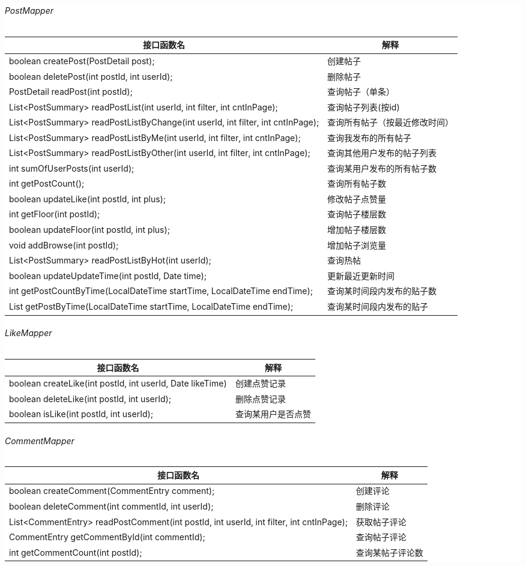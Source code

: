 ###### PostMapper

| 接口函数名                                                   | 解释                           |
| ------------------------------------------------------------ | ------------------------------ |
| boolean createPost(PostDetail post);                         | 创建帖子                       |
| boolean deletePost(int postId, int userId);                  | 删除帖子                       |
| PostDetail readPost(int postId);                             | 查询帖子（单条）               |
| List\<PostSummary> readPostList(int userId, int filter, int cntInPage); | 查询帖子列表(按id)             |
| List\<PostSummary> readPostListByChange(int userId, int filter, int cntInPage); | 查询所有帖子（按最近修改时间） |
| List\<PostSummary> readPostListByMe(int userId, int filter, int cntInPage); | 查询我发布的所有帖子           |
| List\<PostSummary> readPostListByOther(int userId, int filter, int cntInPage); | 查询其他用户发布的帖子列表     |
| int sumOfUserPosts(int userId);                              | 查询某用户发布的所有帖子数     |
| int getPostCount();                                          | 查询所有帖子数                 |
| boolean updateLike(int postId, int plus);                    | 修改帖子点赞量                 |
| int getFloor(int postId);                                    | 查询帖子楼层数                 |
| boolean updateFloor(int postId, int plus);                   | 增加帖子楼层数                 |
| void addBrowse(int postId);                                  | 增加帖子浏览量                 |
| List\<PostSummary> readPostListByHot(int userId);            | 查询热帖                       |
| boolean updateUpdateTime(int postId, Date time);             | 更新最近更新时间               |
| int getPostCountByTime(LocalDateTime startTime, LocalDateTime endTime); | 查询某时间段内发布的贴子数     |
| List<Post> getPostByTime(LocalDateTime startTime, LocalDateTime endTime); | 查询某时间段内发布的贴子       |

###### LikeMapper

| 接口函数名                                                | 解释               |
| --------------------------------------------------------- | ------------------ |
| boolean createLike(int postId, int userId, Date likeTime) | 创建点赞记录       |
| boolean deleteLike(int postId, int userId);               | 删除点赞记录       |
| boolean isLike(int postId, int userId);                   | 查询某用户是否点赞 |

###### CommentMapper

| 接口函数名                                                   | 解释             |
| ------------------------------------------------------------ | ---------------- |
| boolean createComment(CommentEntry comment);                 | 创建评论         |
| boolean deleteComment(int commentId, int userId);            | 删除评论         |
| List\<CommentEntry> readPostComment(int postId, int userId, int filter, int cntInPage); | 获取帖子评论     |
| CommentEntry getCommentById(int commentId);                  | 查询帖子评论     |
| int getCommentCount(int postId);                             | 查询某帖子评论数 |
